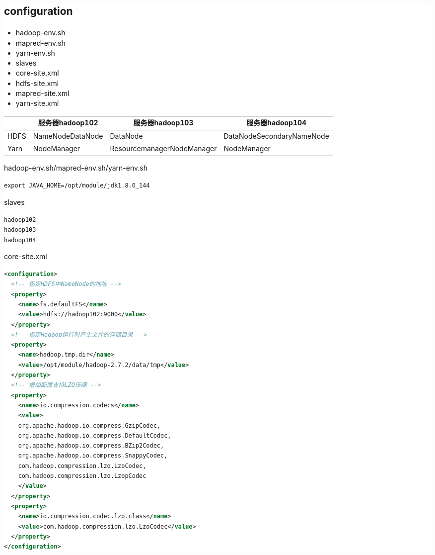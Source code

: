 

## configuration

* hadoop-env.sh
* mapred-env.sh
* yarn-env.sh
* slaves
* core-site.xml
* hdfs-site.xml
* mapred-site.xml
* yarn-site.xml



|      | 服务器hadoop102  | 服务器hadoop103            | 服务器hadoop104           |
| ---- | ---------------- | -------------------------- | ------------------------- |
| HDFS | NameNodeDataNode | DataNode                   | DataNodeSecondaryNameNode |
| Yarn | NodeManager      | ResourcemanagerNodeManager | NodeManager               |



hadoop-env.sh/mapred-env.sh/yarn-env.sh

```shell
export JAVA_HOME=/opt/module/jdk1.8.0_144
```

slaves

```
hadoop102
hadoop103
hadoop104
```

core-site.xml

```xml
<configuration>
  <!-- 指定HDFS中NameNode的地址 -->
  <property>
    <name>fs.defaultFS</name>
    <value>hdfs://hadoop102:9000</value>
  </property>
  <!-- 指定Hadoop运行时产生文件的存储目录 -->
  <property>
    <name>hadoop.tmp.dir</name>
    <value>/opt/module/hadoop-2.7.2/data/tmp</value>
  </property>
  <!-- 增加配置支持LZO压缩 -->
  <property>
    <name>io.compression.codecs</name>
    <value>
    org.apache.hadoop.io.compress.GzipCodec,
    org.apache.hadoop.io.compress.DefaultCodec,
    org.apache.hadoop.io.compress.BZip2Codec,
    org.apache.hadoop.io.compress.SnappyCodec,
    com.hadoop.compression.lzo.LzoCodec,
    com.hadoop.compression.lzo.LzopCodec
    </value>
  </property>
  <property>
    <name>io.compression.codec.lzo.class</name>
    <value>com.hadoop.compression.lzo.LzoCodec</value>
  </property>
</configuration>
```
